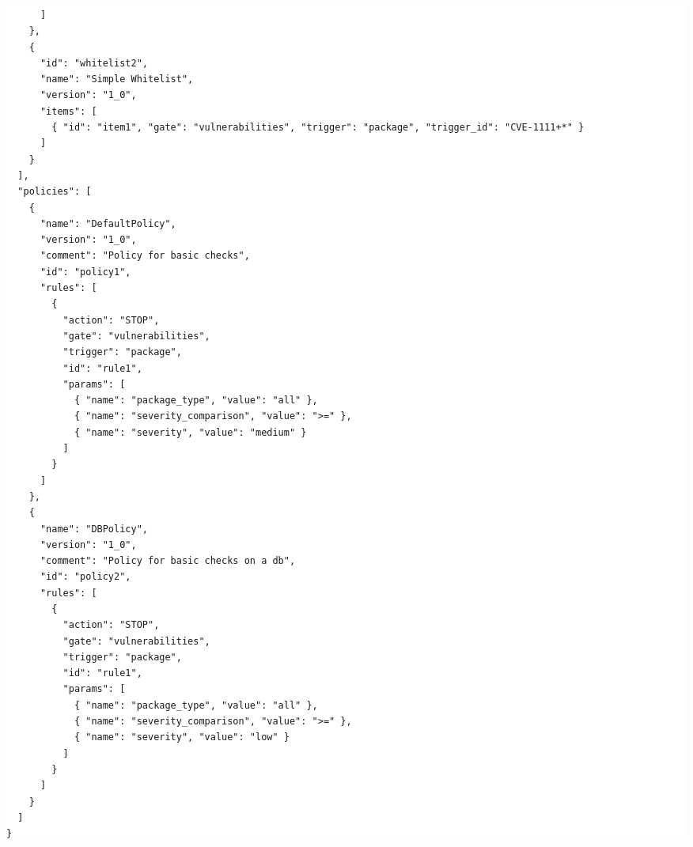 ```
      ]
    },
    {
      "id": "whitelist2",
      "name": "Simple Whitelist",
      "version": "1_0",
      "items": [
        { "id": "item1", "gate": "vulnerabilities", "trigger": "package", "trigger_id": "CVE-1111+*" }
      ]
    }
  ],
  "policies": [
    {
      "name": "DefaultPolicy",
      "version": "1_0",
      "comment": "Policy for basic checks",
      "id": "policy1",
      "rules": [
        {
          "action": "STOP",
          "gate": "vulnerabilities",
          "trigger": "package",
          "id": "rule1",
          "params": [
            { "name": "package_type", "value": "all" },
            { "name": "severity_comparison", "value": ">=" },
            { "name": "severity", "value": "medium" }
          ]
        }
      ]
    },
    {
      "name": "DBPolicy",
      "version": "1_0",
      "comment": "Policy for basic checks on a db",
      "id": "policy2",
      "rules": [
        {
          "action": "STOP",
          "gate": "vulnerabilities",
          "trigger": "package",
          "id": "rule1",
          "params": [
            { "name": "package_type", "value": "all" },
            { "name": "severity_comparison", "value": ">=" },
            { "name": "severity", "value": "low" }
          ]
        }
      ]
    }
  ]
}
```
